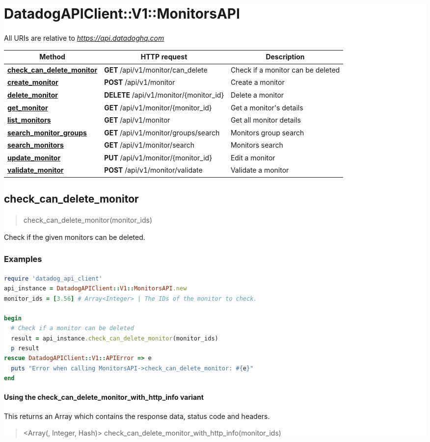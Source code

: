 # DatadogAPIClient::V1::MonitorsAPI

All URIs are relative to *https://api.datadoghq.com*

| Method                                                                  | HTTP request                            | Description                       |
| ----------------------------------------------------------------------- | --------------------------------------- | --------------------------------- |
| [**check_can_delete_monitor**](MonitorsAPI.md#check_can_delete_monitor) | **GET** /api/v1/monitor/can_delete      | Check if a monitor can be deleted |
| [**create_monitor**](MonitorsAPI.md#create_monitor)                     | **POST** /api/v1/monitor                | Create a monitor                  |
| [**delete_monitor**](MonitorsAPI.md#delete_monitor)                     | **DELETE** /api/v1/monitor/{monitor_id} | Delete a monitor                  |
| [**get_monitor**](MonitorsAPI.md#get_monitor)                           | **GET** /api/v1/monitor/{monitor_id}    | Get a monitor&#39;s details       |
| [**list_monitors**](MonitorsAPI.md#list_monitors)                       | **GET** /api/v1/monitor                 | Get all monitor details           |
| [**search_monitor_groups**](MonitorsAPI.md#search_monitor_groups)       | **GET** /api/v1/monitor/groups/search   | Monitors group search             |
| [**search_monitors**](MonitorsAPI.md#search_monitors)                   | **GET** /api/v1/monitor/search          | Monitors search                   |
| [**update_monitor**](MonitorsAPI.md#update_monitor)                     | **PUT** /api/v1/monitor/{monitor_id}    | Edit a monitor                    |
| [**validate_monitor**](MonitorsAPI.md#validate_monitor)                 | **POST** /api/v1/monitor/validate       | Validate a monitor                |

## check_can_delete_monitor

> <CheckCanDeleteMonitorResponse> check_can_delete_monitor(monitor_ids)

Check if the given monitors can be deleted.

### Examples

```ruby
require 'datadog_api_client'
api_instance = DatadogAPIClient::V1::MonitorsAPI.new
monitor_ids = [3.56] # Array<Integer> | The IDs of the monitor to check.

begin
  # Check if a monitor can be deleted
  result = api_instance.check_can_delete_monitor(monitor_ids)
  p result
rescue DatadogAPIClient::V1::APIError => e
  puts "Error when calling MonitorsAPI->check_can_delete_monitor: #{e}"
end
```

#### Using the check_can_delete_monitor_with_http_info variant

This returns an Array which contains the response data, status code and headers.

> <Array(<CheckCanDeleteMonitorResponse>, Integer, Hash)> check_can_delete_monitor_with_http_info(monitor_ids)
